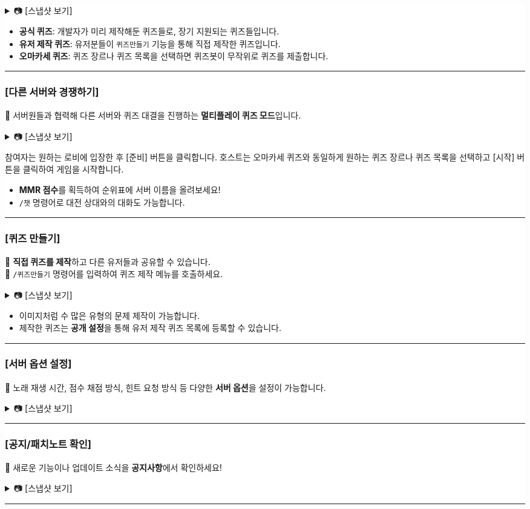 <details><summary>
    <a>📷 [스냅샷 보기]</a>
  </summary></details>

* **공식 퀴즈**: 개발자가 미리 제작해둔 퀴즈들로, 장기 지원되는 퀴즈들입니다.
* **유저 제작 퀴즈**: 유저분들이 `퀴즈만들기` 기능을 통해 직접 제작한 퀴즈입니다.
* **오마카세 퀴즈**: 퀴즈 장르나 퀴즈 목록을 선택하면 퀴즈봇이 무작위로 퀴즈를 제출합니다.

---

### [다른 서버와 경쟁하기]  
🔖 서버원들과 협력해 다른 서버와 퀴즈 대결을 진행하는 **멀티플레이 퀴즈 모드**입니다.

<details><summary>
    <a>📷 [스냅샷 보기]</a>
  </summary></details>

참여자는 원하는 로비에 입장한 후 [준비] 버튼을 클릭합니다.
호스트는 오마카세 퀴즈와 동일하게 원하는 퀴즈 장르나 퀴즈 목록을 선택하고 [시작] 버튼을 클릭하여 게임을 시작합니다.

* **MMR 점수**를 획득하여 순위표에 서버 이름을 올려보세요!
* `/챗` 명령어로 대전 상대와의 대화도 가능합니다.

---

### [퀴즈 만들기]  
🔖 **직접 퀴즈를 제작**하고 다른 유저들과 공유할 수 있습니다.  
🔖 `/퀴즈만들기` 명령어를 입력하여 퀴즈 제작 메뉴를 호출하세요.

<details><summary>
    <a>📷 [스냅샷 보기]</a>
  </summary></details>

* 이미지처럼 수 많은 유형의 문제 제작이 가능합니다.
* 제작한 퀴즈는 **공개 설정**을 통해 유저 제작 퀴즈 목록에 등록할 수 있습니다.

---

### [서버 옵션 설정]  
🔖 노래 재생 시간, 점수 채점 방식, 힌트 요청 방식 등 다양한 **서버 옵션**을 설정이 가능합니다.

<details><summary>
    <a>📷 [스냅샷 보기]</a>
  </summary></details>

---

### [공지/패치노트 확인]  
🔖 새로운 기능이나 업데이트 소식을 **공지사항**에서 확인하세요!

<details><summary>
    <a>📷 [스냅샷 보기]</a>
  </summary></details>

---
